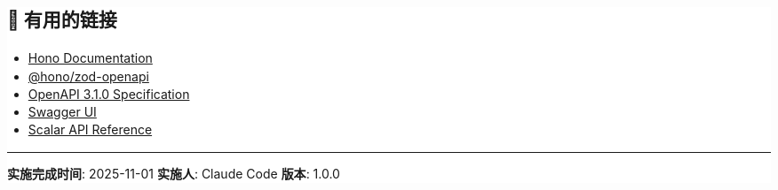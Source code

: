 ## 🔗 有用的链接

- [Hono Documentation](https://hono.dev/)
- [@hono/zod-openapi](https://github.com/honojs/middleware/tree/main/packages/zod-openapi)
- [OpenAPI 3.1.0 Specification](https://spec.openapis.org/oas/v3.1.0)
- [Swagger UI](https://swagger.io/tools/swagger-ui/)
- [Scalar API Reference](https://github.com/scalar/scalar)

---

**实施完成时间**: 2025-11-01
**实施人**: Claude Code
**版本**: 1.0.0

